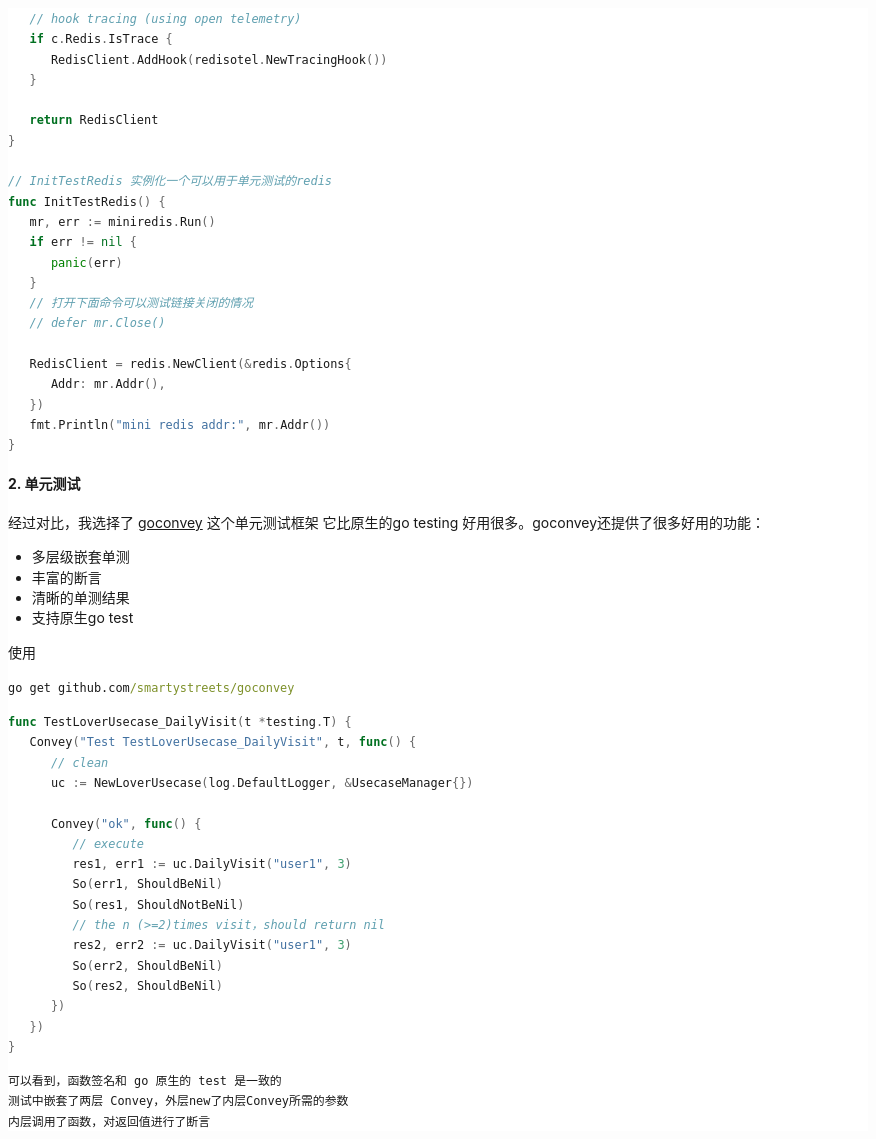 ```go
   // hook tracing (using open telemetry)  
   if c.Redis.IsTrace {  
      RedisClient.AddHook(redisotel.NewTracingHook())  
   }  
  
   return RedisClient  
}  
  
// InitTestRedis 实例化一个可以用于单元测试的redis  
func InitTestRedis() {  
   mr, err := miniredis.Run()  
   if err != nil {  
      panic(err)  
   }  
   // 打开下面命令可以测试链接关闭的情况  
   // defer mr.Close()  
  
   RedisClient = redis.NewClient(&redis.Options{  
      Addr: mr.Addr(),  
   })  
   fmt.Println("mini redis addr:", mr.Addr())  
}
```

#### 2. 单元测试

经过对比，我选择了 [goconvey](https://github.com/smartystreets/goconvey/wiki/Documentation) 这个单元测试框架
它比原生的go testing 好用很多。goconvey还提供了很多好用的功能：

-   多层级嵌套单测
-   丰富的断言
-   清晰的单测结果
-   支持原生go test

使用
```cmd
go get github.com/smartystreets/goconvey
```


```go
func TestLoverUsecase_DailyVisit(t *testing.T) {  
   Convey("Test TestLoverUsecase_DailyVisit", t, func() {  
      // clean  
      uc := NewLoverUsecase(log.DefaultLogger, &UsecaseManager{})  
  
      Convey("ok", func() {  
         // execute  
         res1, err1 := uc.DailyVisit("user1", 3)  
         So(err1, ShouldBeNil)  
         So(res1, ShouldNotBeNil)  
         // the n (>=2)times visit，should return nil
         res2, err2 := uc.DailyVisit("user1", 3)  
         So(err2, ShouldBeNil)  
         So(res2, ShouldBeNil)  
      })  
   })  
}
```
	可以看到，函数签名和 go 原生的 test 是一致的
	测试中嵌套了两层 Convey，外层new了内层Convey所需的参数 
	内层调用了函数，对返回值进行了断言
